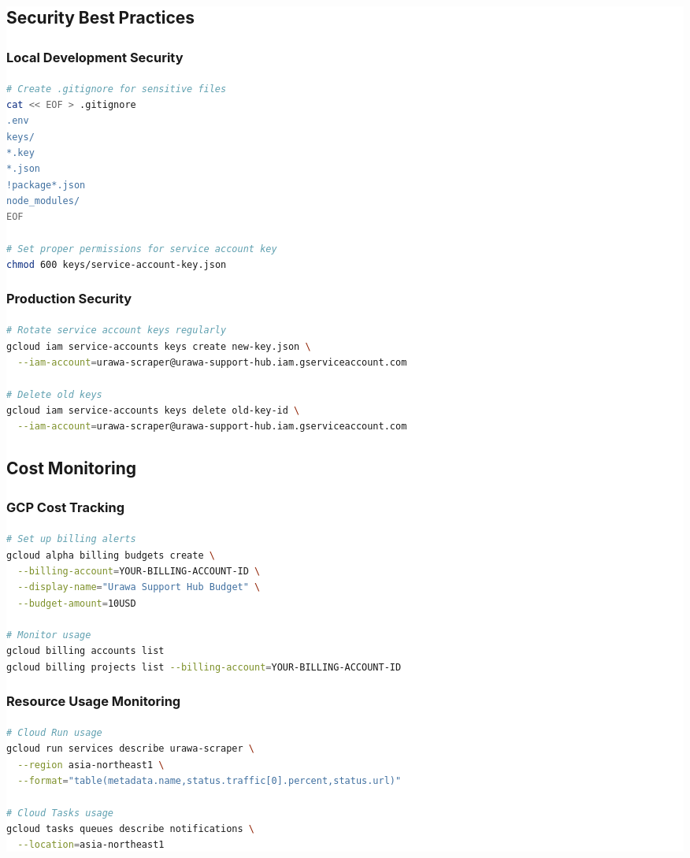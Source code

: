 ## Security Best Practices

### Local Development Security

```bash
# Create .gitignore for sensitive files
cat << EOF > .gitignore
.env
keys/
*.key
*.json
!package*.json
node_modules/
EOF

# Set proper permissions for service account key
chmod 600 keys/service-account-key.json
```

### Production Security

```bash
# Rotate service account keys regularly
gcloud iam service-accounts keys create new-key.json \
  --iam-account=urawa-scraper@urawa-support-hub.iam.gserviceaccount.com

# Delete old keys
gcloud iam service-accounts keys delete old-key-id \
  --iam-account=urawa-scraper@urawa-support-hub.iam.gserviceaccount.com
```

## Cost Monitoring

### GCP Cost Tracking

```bash
# Set up billing alerts
gcloud alpha billing budgets create \
  --billing-account=YOUR-BILLING-ACCOUNT-ID \
  --display-name="Urawa Support Hub Budget" \
  --budget-amount=10USD

# Monitor usage
gcloud billing accounts list
gcloud billing projects list --billing-account=YOUR-BILLING-ACCOUNT-ID
```

### Resource Usage Monitoring

```bash
# Cloud Run usage
gcloud run services describe urawa-scraper \
  --region asia-northeast1 \
  --format="table(metadata.name,status.traffic[0].percent,status.url)"

# Cloud Tasks usage
gcloud tasks queues describe notifications \
  --location=asia-northeast1
```
